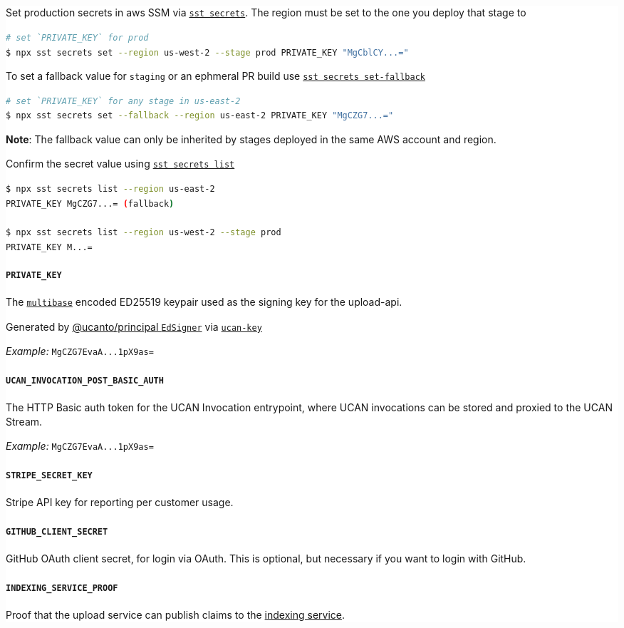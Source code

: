 Set production secrets in aws SSM via [`sst secrets`](https://docs.sst.dev/config#sst-secrets). The region must be set to the one you deploy that stage to

```sh
# set `PRIVATE_KEY` for prod
$ npx sst secrets set --region us-west-2 --stage prod PRIVATE_KEY "MgCblCY...="
```

To set a fallback value for `staging` or an ephmeral PR build use [`sst secrets set-fallback`](https://docs.sst.dev/config#fallback-values)

```sh
# set `PRIVATE_KEY` for any stage in us-east-2
$ npx sst secrets set --fallback --region us-east-2 PRIVATE_KEY "MgCZG7...="
```

**Note**: The fallback value can only be inherited by stages deployed in the same AWS account and region.

Confirm the secret value using [`sst secrets list`](https://docs.sst.dev/config#sst-secrets)

```sh
$ npx sst secrets list --region us-east-2
PRIVATE_KEY MgCZG7...= (fallback)

$ npx sst secrets list --region us-west-2 --stage prod
PRIVATE_KEY M...=
```

#### `PRIVATE_KEY`

The [`multibase`](https://github.com/multiformats/multibase) encoded ED25519 keypair used as the signing key for the upload-api.

Generated by [@ucanto/principal `EdSigner`](https://github.com/web3-storage/ucanto) via [`ucan-key`](https://www.npmjs.com/package/ucan-key)

_Example:_ `MgCZG7EvaA...1pX9as=`

#### `UCAN_INVOCATION_POST_BASIC_AUTH`

The HTTP Basic auth token for the UCAN Invocation entrypoint, where UCAN invocations can be stored and proxied to the UCAN Stream.

_Example:_ `MgCZG7EvaA...1pX9as=`

#### `STRIPE_SECRET_KEY`

Stripe API key for reporting per customer usage.

#### `GITHUB_CLIENT_SECRET`

GitHub OAuth client secret, for login via OAuth. This is optional, but necessary if you want to login with GitHub.

#### `INDEXING_SERVICE_PROOF`

Proof that the upload service can publish claims to the [indexing service](https://github.com/storacha/indexing-service).
